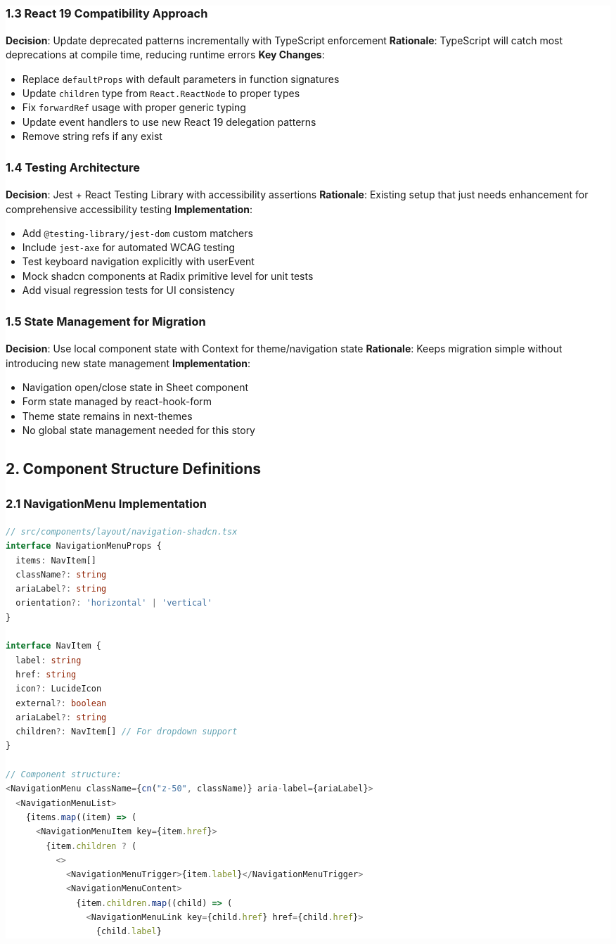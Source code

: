 ### 1.3 React 19 Compatibility Approach
**Decision**: Update deprecated patterns incrementally with TypeScript enforcement
**Rationale**: TypeScript will catch most deprecations at compile time, reducing runtime errors
**Key Changes**:
- Replace `defaultProps` with default parameters in function signatures
- Update `children` type from `React.ReactNode` to proper types
- Fix `forwardRef` usage with proper generic typing
- Update event handlers to use new React 19 delegation patterns
- Remove string refs if any exist

### 1.4 Testing Architecture
**Decision**: Jest + React Testing Library with accessibility assertions
**Rationale**: Existing setup that just needs enhancement for comprehensive accessibility testing
**Implementation**:
- Add `@testing-library/jest-dom` custom matchers
- Include `jest-axe` for automated WCAG testing
- Test keyboard navigation explicitly with userEvent
- Mock shadcn components at Radix primitive level for unit tests
- Add visual regression tests for UI consistency

### 1.5 State Management for Migration
**Decision**: Use local component state with Context for theme/navigation state
**Rationale**: Keeps migration simple without introducing new state management
**Implementation**:
- Navigation open/close state in Sheet component
- Form state managed by react-hook-form
- Theme state remains in next-themes
- No global state management needed for this story

## 2. Component Structure Definitions

### 2.1 NavigationMenu Implementation
```typescript
// src/components/layout/navigation-shadcn.tsx
interface NavigationMenuProps {
  items: NavItem[]
  className?: string
  ariaLabel?: string
  orientation?: 'horizontal' | 'vertical'
}

interface NavItem {
  label: string
  href: string
  icon?: LucideIcon
  external?: boolean
  ariaLabel?: string
  children?: NavItem[] // For dropdown support
}

// Component structure:
<NavigationMenu className={cn("z-50", className)} aria-label={ariaLabel}>
  <NavigationMenuList>
    {items.map((item) => (
      <NavigationMenuItem key={item.href}>
        {item.children ? (
          <>
            <NavigationMenuTrigger>{item.label}</NavigationMenuTrigger>
            <NavigationMenuContent>
              {item.children.map((child) => (
                <NavigationMenuLink key={child.href} href={child.href}>
                  {child.label}
```
